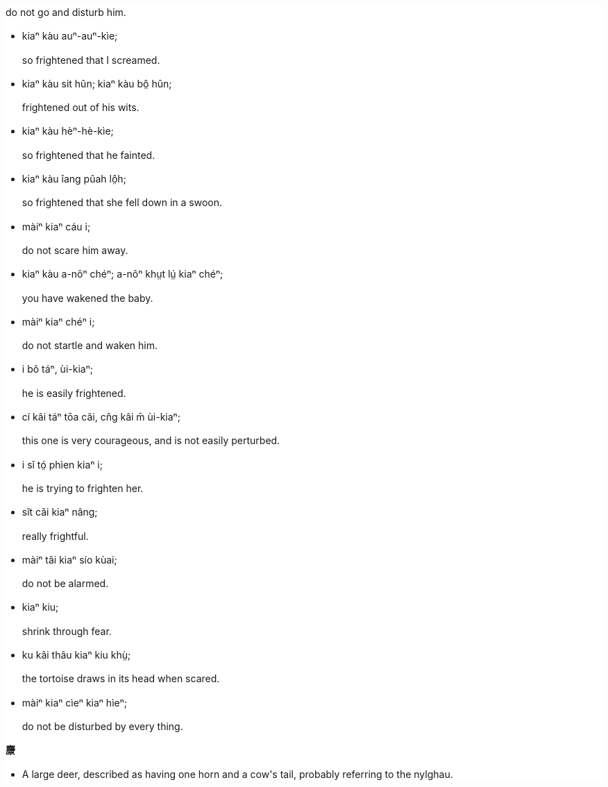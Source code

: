   do not go and disturb him.

- kiaⁿ kàu auⁿ-auⁿ-kìe;

  so frightened that I screamed.

- kiaⁿ kàu sit hûn; kiaⁿ kàu bô̤ hûn;

  frightened out of his wits.

- kiaⁿ kàu hèⁿ-hè-kìe;

  so frightened that he fainted.

- kiaⁿ kàu îang pûah lô̤h;

  so frightened that she fell down in a swoon.

- màiⁿ kiaⁿ cáu i;

  do not scare him away.

- kiaⁿ kàu a-nôⁿ chéⁿ; a-nôⁿ khṳt lṳ́ kiaⁿ chéⁿ;

  you have wakened the baby.

- màiⁿ kiaⁿ chéⁿ i;

  do not startle and waken him.

- i bô táⁿ, ùi-kiaⁿ;

  he is easily frightened.

- cí kâi táⁿ tōa căi, cn̂g kâi m̄ ùi-kiaⁿ;

  this one is very courageous, and is not easily perturbed.

- i sĭ tó̤ phìen kiaⁿ i;

  he is trying to frighten her.

- sît căi kiaⁿ nâng;

  really frightful.

- màiⁿ tăi kiaⁿ sío kùai;

  do not be alarmed.

- kiaⁿ kiu;

  shrink through fear.

- ku kâi thâu kiaⁿ kiu khṳ̀;

  the tortoise draws in its head when scared.

- màiⁿ kiaⁿ cìeⁿ kiaⁿ hìeⁿ;

  do not be disturbed by every thing.

**麖**
- A large deer, described as having one horn and a cow's tail, probably referring to the nylghau.
